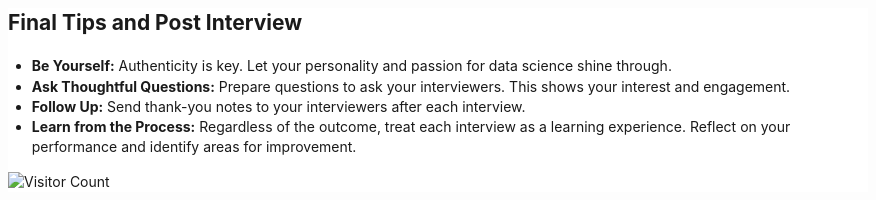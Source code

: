 ## Final Tips and Post Interview

*   **Be Yourself:** Authenticity is key. Let your personality and passion for data science shine through.
*   **Ask Thoughtful Questions:** Prepare questions to ask your interviewers. This shows your interest and engagement.
*   **Follow Up:** Send thank-you notes to your interviewers after each interview.
*   **Learn from the Process:** Regardless of the outcome, treat each interview as a learning experience. Reflect on your performance and identify areas for improvement.


![Visitor Count](https://visitor-badge.laobi.icu/badge?page_id=moshesham)
